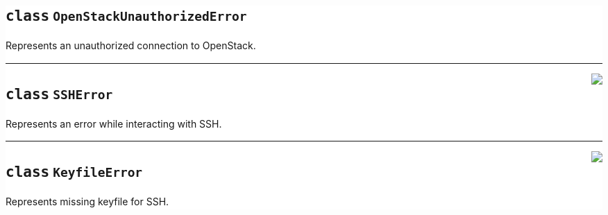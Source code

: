 ## <kbd>class</kbd> `OpenStackUnauthorizedError`
Represents an unauthorized connection to OpenStack. 





---

<a href="../src/github_runner_manager/errors.py#L175"><img align="right" style="float:right;" src="https://img.shields.io/badge/-source-cccccc?style=flat-square"></a>

## <kbd>class</kbd> `SSHError`
Represents an error while interacting with SSH. 





---

<a href="../src/github_runner_manager/errors.py#L179"><img align="right" style="float:right;" src="https://img.shields.io/badge/-source-cccccc?style=flat-square"></a>

## <kbd>class</kbd> `KeyfileError`
Represents missing keyfile for SSH. 





